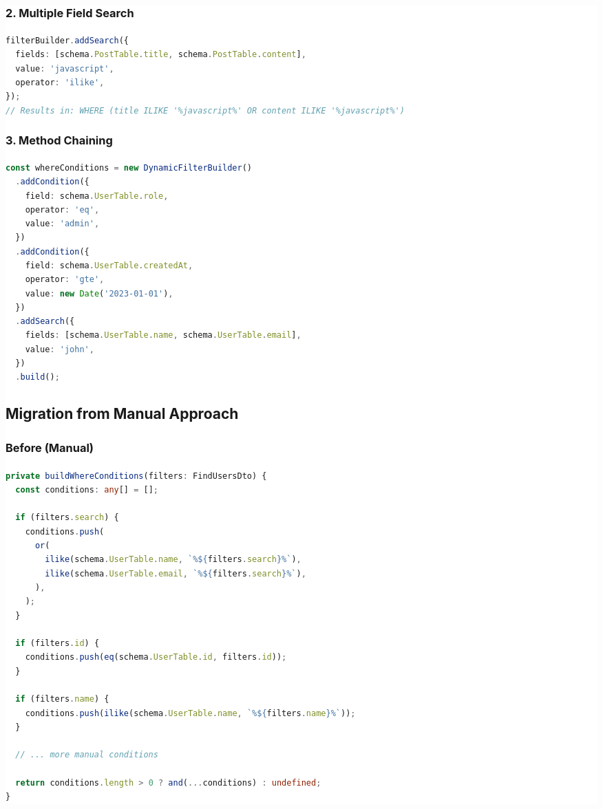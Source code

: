 ### 2. Multiple Field Search
```typescript
filterBuilder.addSearch({
  fields: [schema.PostTable.title, schema.PostTable.content],
  value: 'javascript',
  operator: 'ilike',
});
// Results in: WHERE (title ILIKE '%javascript%' OR content ILIKE '%javascript%')
```

### 3. Method Chaining
```typescript
const whereConditions = new DynamicFilterBuilder()
  .addCondition({
    field: schema.UserTable.role,
    operator: 'eq',
    value: 'admin',
  })
  .addCondition({
    field: schema.UserTable.createdAt,
    operator: 'gte',
    value: new Date('2023-01-01'),
  })
  .addSearch({
    fields: [schema.UserTable.name, schema.UserTable.email],
    value: 'john',
  })
  .build();
```

## Migration from Manual Approach

### Before (Manual)
```typescript
private buildWhereConditions(filters: FindUsersDto) {
  const conditions: any[] = [];

  if (filters.search) {
    conditions.push(
      or(
        ilike(schema.UserTable.name, `%${filters.search}%`),
        ilike(schema.UserTable.email, `%${filters.search}%`),
      ),
    );
  }

  if (filters.id) {
    conditions.push(eq(schema.UserTable.id, filters.id));
  }

  if (filters.name) {
    conditions.push(ilike(schema.UserTable.name, `%${filters.name}%`));
  }

  // ... more manual conditions

  return conditions.length > 0 ? and(...conditions) : undefined;
}
```
